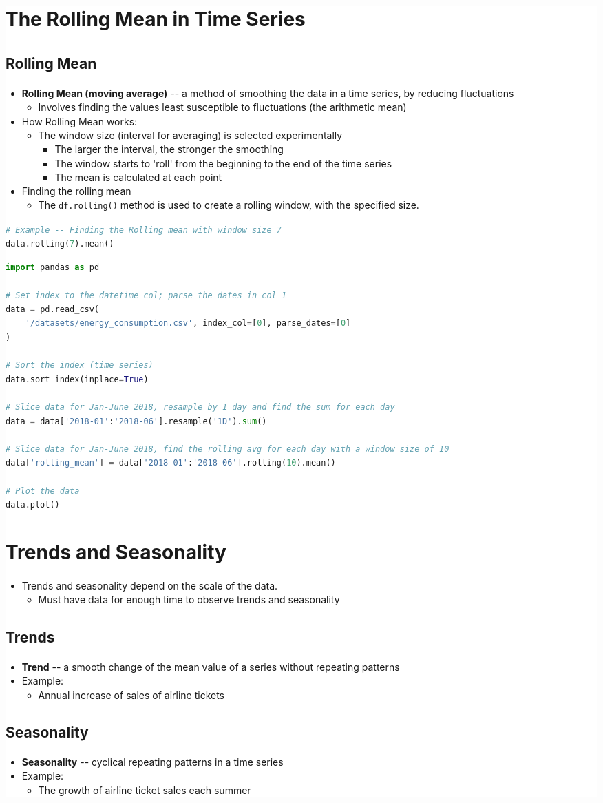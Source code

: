 # The Rolling Mean in Time Series
## Rolling Mean
* **Rolling Mean (moving average)** -- a method of smoothing the data in a time series, by reducing fluctuations 
	* Involves finding the values least susceptible to fluctuations (the arithmetic mean)
* How Rolling Mean works:
	* The window size (interval for averaging) is selected experimentally
		* The larger the interval, the stronger the smoothing
		* The window starts to 'roll' from the beginning to the end of the time series
		* The mean is calculated at each point
* Finding the rolling mean
	* The `df.rolling()` method is used to create a rolling window, with the specified size.
```Python
# Example -- Finding the Rolling mean with window size 7
data.rolling(7).mean()
```

```Python
import pandas as pd

# Set index to the datetime col; parse the dates in col 1
data = pd.read_csv(
    '/datasets/energy_consumption.csv', index_col=[0], parse_dates=[0]
)

# Sort the index (time series)
data.sort_index(inplace=True)

# Slice data for Jan-June 2018, resample by 1 day and find the sum for each day
data = data['2018-01':'2018-06'].resample('1D').sum()

# Slice data for Jan-June 2018, find the rolling avg for each day with a window size of 10
data['rolling_mean'] = data['2018-01':'2018-06'].rolling(10).mean()

# Plot the data
data.plot()
```

# Trends and Seasonality
* Trends and seasonality depend on the scale of the data.
	* Must have data for enough time to observe trends and seasonality
## Trends
* **Trend** -- a smooth change of the mean value of a series without repeating patterns
* Example:
	* Annual increase of sales of airline tickets
## Seasonality
* **Seasonality** -- cyclical repeating patterns in a time series
* Example:
	* The growth of airline ticket sales each summer
